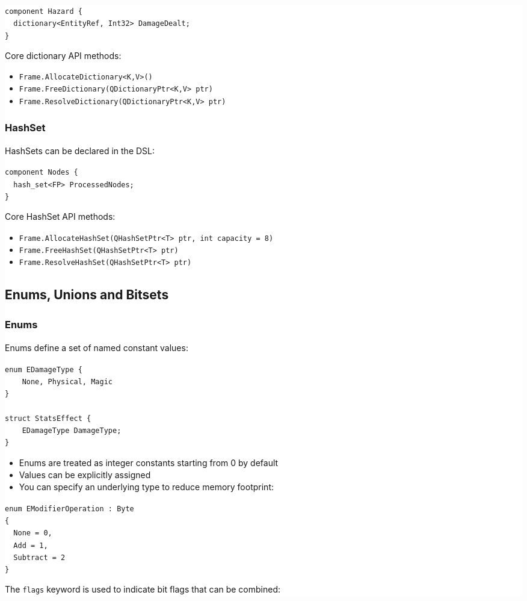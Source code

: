 ```qtn
component Hazard {
  dictionary<EntityRef, Int32> DamageDealt;
}
```

Core dictionary API methods:
- `Frame.AllocateDictionary<K,V>()`
- `Frame.FreeDictionary(QDictionaryPtr<K,V> ptr)`
- `Frame.ResolveDictionary(QDictionaryPtr<K,V> ptr)`

### HashSet

HashSets can be declared in the DSL:

```qtn
component Nodes {
  hash_set<FP> ProcessedNodes;
}
```

Core HashSet API methods:
- `Frame.AllocateHashSet(QHashSetPtr<T> ptr, int capacity = 8)`
- `Frame.FreeHashSet(QHashSetPtr<T> ptr)`
- `Frame.ResolveHashSet(QHashSetPtr<T> ptr)`

## Enums, Unions and Bitsets

### Enums

Enums define a set of named constant values:

```qtn
enum EDamageType {
    None, Physical, Magic
}

struct StatsEffect {
    EDamageType DamageType;
}
```

- Enums are treated as integer constants starting from 0 by default
- Values can be explicitly assigned
- You can specify an underlying type to reduce memory footprint:

```qtn
enum EModifierOperation : Byte
{
  None = 0,
  Add = 1,
  Subtract = 2
}
```

The `flags` keyword is used to indicate bit flags that can be combined:
